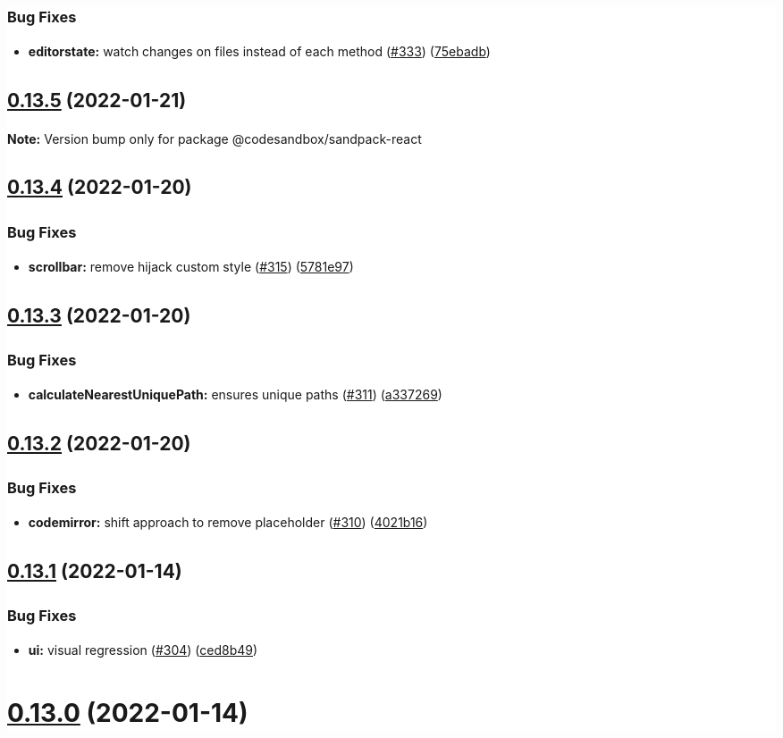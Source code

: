 ### Bug Fixes

- **editorstate:** watch changes on files instead of each method ([#333](https://github.com/codesandbox/sandpack/issues/333)) ([75ebadb](https://github.com/codesandbox/sandpack/commit/75ebadb6bab1fa7c0ed0a4eff507fc432dd91844))

## [0.13.5](https://github.com/codesandbox/sandpack/compare/v0.13.4...v0.13.5) (2022-01-21)

**Note:** Version bump only for package @codesandbox/sandpack-react

## [0.13.4](https://github.com/codesandbox/sandpack/compare/v0.13.3...v0.13.4) (2022-01-20)

### Bug Fixes

- **scrollbar:** remove hijack custom style ([#315](https://github.com/codesandbox/sandpack/issues/315)) ([5781e97](https://github.com/codesandbox/sandpack/commit/5781e974d0fd410394efac20cb11530ade6cfd8d))

## [0.13.3](https://github.com/codesandbox/sandpack/compare/v0.13.2...v0.13.3) (2022-01-20)

### Bug Fixes

- **calculateNearestUniquePath:** ensures unique paths ([#311](https://github.com/codesandbox/sandpack/issues/311)) ([a337269](https://github.com/codesandbox/sandpack/commit/a33726914e22c5b009c3ad5a5a6a7976ea29fd3f))

## [0.13.2](https://github.com/codesandbox/sandpack/compare/v0.13.1...v0.13.2) (2022-01-20)

### Bug Fixes

- **codemirror:** shift approach to remove placeholder ([#310](https://github.com/codesandbox/sandpack/issues/310)) ([4021b16](https://github.com/codesandbox/sandpack/commit/4021b16f956b52ed14e8fbb8b4c1784a5b43a1f8))

## [0.13.1](https://github.com/codesandbox/sandpack/compare/v0.13.0...v0.13.1) (2022-01-14)

### Bug Fixes

- **ui:** visual regression ([#304](https://github.com/codesandbox/sandpack/issues/304)) ([ced8b49](https://github.com/codesandbox/sandpack/commit/ced8b492e52c6db8565e66c228ee4c2bd85b3ef8))

# [0.13.0](https://github.com/codesandbox/sandpack/compare/v0.12.0...v0.13.0) (2022-01-14)
